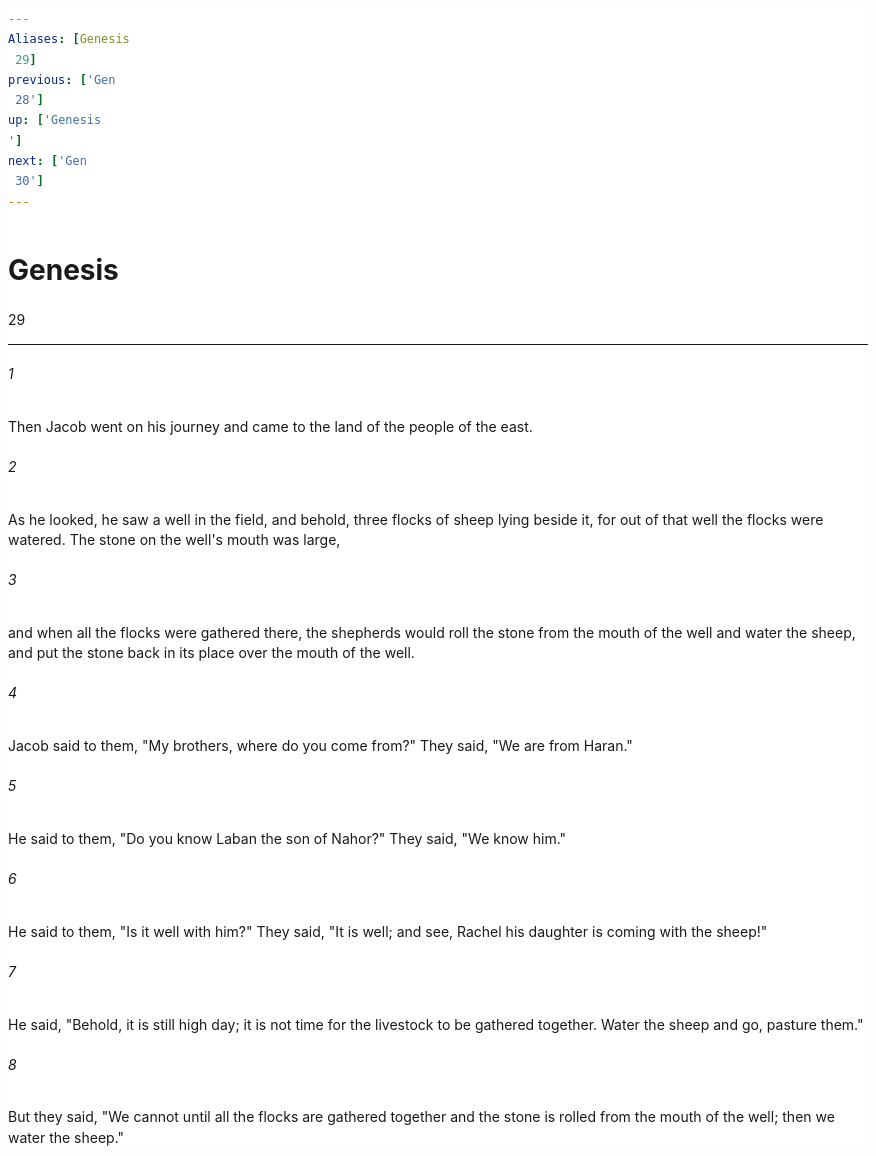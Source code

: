```yaml
---
Aliases: [Genesis
 29]
previous: ['Gen
 28']
up: ['Genesis
']
next: ['Gen
 30']
---
```

# Genesis
 29

***

 

###### 1 
Then Jacob went on his journey and came to the land of the people of the east. 
 

###### 2 
As he looked, he saw a well in the field, and behold, three flocks of sheep lying beside it, for out of that well the flocks were watered. The stone on the well's mouth was large, 
 

###### 3 
and when all the flocks were gathered there, the shepherds would roll the stone from the mouth of the well and water the sheep, and put the stone back in its place over the mouth of the well.
 
 

###### 4 
Jacob said to them, "My brothers, where do you come from?" They said, "We are from Haran." 
 

###### 5 
He said to them, "Do you know Laban the son of Nahor?" They said, "We know him." 
 

###### 6 
He said to them, "Is it well with him?" They said, "It is well; and see, Rachel his daughter is coming with the sheep!" 
 

###### 7 
He said, "Behold, it is still high day; it is not time for the livestock to be gathered together. Water the sheep and go, pasture them." 
 

###### 8 
But they said, "We cannot until all the flocks are gathered together and the stone is rolled from the mouth of the well; then we water the sheep."
 
 